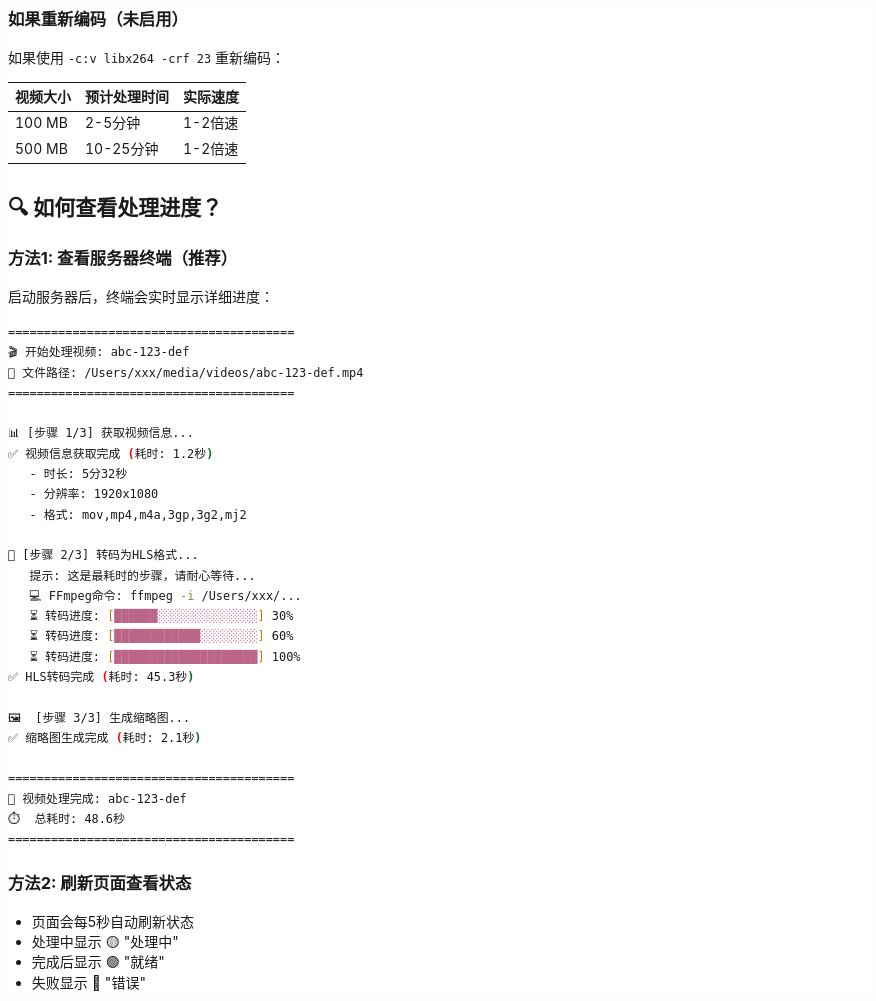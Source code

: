 ### 如果重新编码（未启用）

如果使用 `-c:v libx264 -crf 23` 重新编码：

| 视频大小 | 预计处理时间 | 实际速度 |
|---------|-------------|----------|
| 100 MB  | 2-5分钟     | 1-2倍速 |
| 500 MB  | 10-25分钟   | 1-2倍速 |

## 🔍 如何查看处理进度？

### 方法1: 查看服务器终端（推荐）

启动服务器后，终端会实时显示详细进度：

```bash
========================================
🎬 开始处理视频: abc-123-def
📁 文件路径: /Users/xxx/media/videos/abc-123-def.mp4
========================================

📊 [步骤 1/3] 获取视频信息...
✅ 视频信息获取完成 (耗时: 1.2秒)
   - 时长: 5分32秒
   - 分辨率: 1920x1080
   - 格式: mov,mp4,m4a,3gp,3g2,mj2

🔄 [步骤 2/3] 转码为HLS格式...
   提示: 这是最耗时的步骤，请耐心等待...
   💻 FFmpeg命令: ffmpeg -i /Users/xxx/...
   ⏳ 转码进度: [██████░░░░░░░░░░░░░░] 30%
   ⏳ 转码进度: [████████████░░░░░░░░] 60%
   ⏳ 转码进度: [████████████████████] 100%
✅ HLS转码完成 (耗时: 45.3秒)

🖼️  [步骤 3/3] 生成缩略图...
✅ 缩略图生成完成 (耗时: 2.1秒)

========================================
🎉 视频处理完成: abc-123-def
⏱️  总耗时: 48.6秒
========================================
```

### 方法2: 刷新页面查看状态

- 页面会每5秒自动刷新状态
- 处理中显示 🟡 "处理中"
- 完成后显示 🟢 "就绪"
- 失败显示 🔴 "错误"
